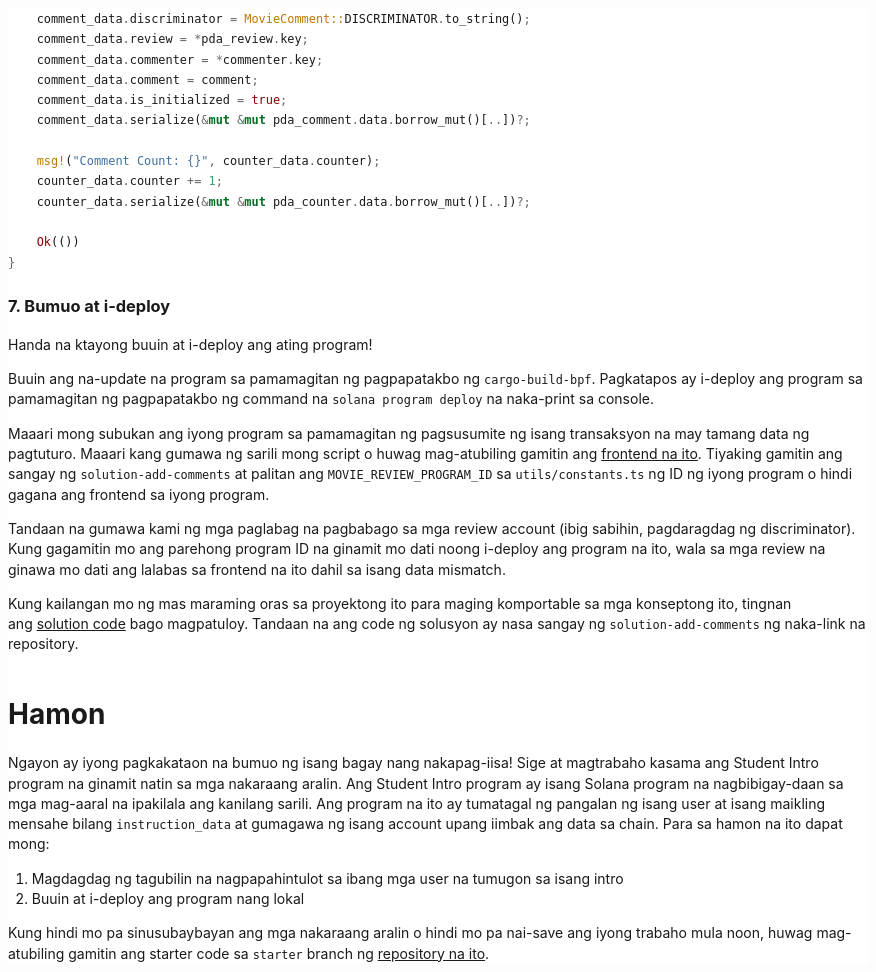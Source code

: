 ```rust
    comment_data.discriminator = MovieComment::DISCRIMINATOR.to_string();
    comment_data.review = *pda_review.key;
    comment_data.commenter = *commenter.key;
    comment_data.comment = comment;
    comment_data.is_initialized = true;
    comment_data.serialize(&mut &mut pda_comment.data.borrow_mut()[..])?;

    msg!("Comment Count: {}", counter_data.counter);
    counter_data.counter += 1;
    counter_data.serialize(&mut &mut pda_counter.data.borrow_mut()[..])?;

    Ok(())
}
```

### 7. Bumuo at i-deploy

Handa na ktayong buuin at i-deploy ang ating program!

Buuin ang na-update na program sa pamamagitan ng pagpapatakbo ng `cargo-build-bpf`. Pagkatapos ay i-deploy ang program sa pamamagitan ng pagpapatakbo ng command na `solana program deploy` na naka-print sa console.

Maaari mong subukan ang iyong program sa pamamagitan ng pagsusumite ng isang transaksyon na may tamang data ng pagtuturo. Maaari kang gumawa ng sarili mong script o huwag mag-atubiling gamitin ang [frontend na ito](https://github.com/Unboxed-Software/solana-movie-frontend/tree/solution-add-comments). Tiyaking gamitin ang sangay ng `solution-add-comments` at palitan ang `MOVIE_REVIEW_PROGRAM_ID` sa `utils/constants.ts` ng ID ng iyong program o hindi gagana ang frontend sa iyong program.

Tandaan na gumawa kami ng mga paglabag na pagbabago sa mga review account (ibig sabihin, pagdaragdag ng discriminator). Kung gagamitin mo ang parehong program ID na ginamit mo dati noong i-deploy ang program na ito, wala sa mga review na ginawa mo dati ang lalabas sa frontend na ito dahil sa isang data mismatch.

Kung kailangan mo ng mas maraming oras sa proyektong ito para maging komportable sa mga konseptong ito, tingnan ang [solution code](https://github.com/Unboxed-Software/solana-movie-program/tree/solution-add-comments) bago magpatuloy. Tandaan na ang code ng solusyon ay nasa sangay ng `solution-add-comments` ng naka-link na repository.

# Hamon

Ngayon ay iyong pagkakataon na bumuo ng isang bagay nang nakapag-iisa! Sige at magtrabaho kasama ang Student Intro program na ginamit natin sa mga nakaraang aralin. Ang Student Intro program ay isang Solana program na nagbibigay-daan sa mga mag-aaral na ipakilala ang kanilang sarili. Ang program na ito ay tumatagal ng pangalan ng isang user at isang maikling mensahe bilang `instruction_data` at gumagawa ng isang account upang iimbak ang data sa chain. Para sa hamon na ito dapat mong:

1. Magdagdag ng tagubilin na nagpapahintulot sa ibang mga user na tumugon sa isang intro
2. Buuin at i-deploy ang program nang lokal

Kung hindi mo pa sinusubaybayan ang mga nakaraang aralin o hindi mo pa nai-save ang iyong trabaho mula noon, huwag mag-atubiling gamitin ang starter code sa `starter` branch ng [repository na ito](https://github.com/Unboxed-Software/solana-student-intro-program/tree/starter).
